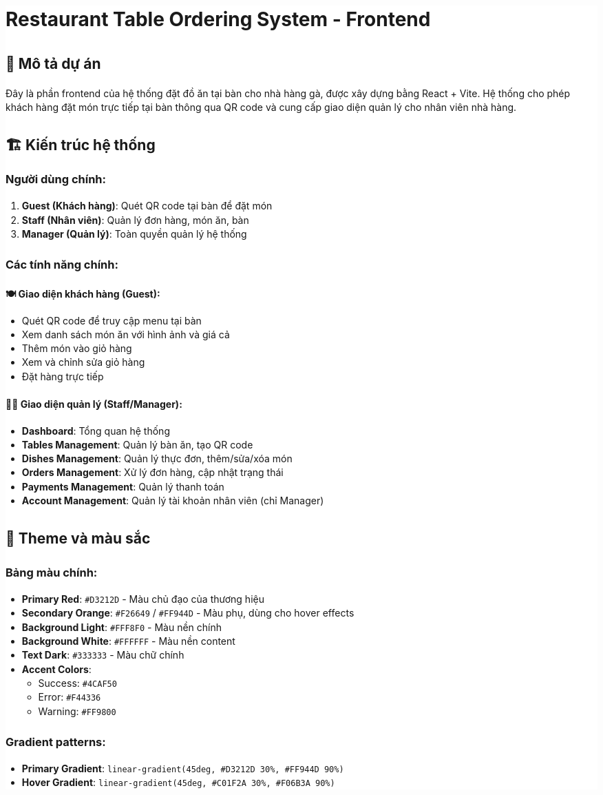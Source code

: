 # Restaurant Table Ordering System - Frontend

## 📖 Mô tả dự án

Đây là phần frontend của hệ thống đặt đồ ăn tại bàn cho nhà hàng gà, được xây dựng bằng React + Vite. Hệ thống cho phép khách hàng đặt món trực tiếp tại bàn thông qua QR code và cung cấp giao diện quản lý cho nhân viên nhà hàng.

## 🏗️ Kiến trúc hệ thống

### Người dùng chính:
1. **Guest (Khách hàng)**: Quét QR code tại bàn để đặt món
2. **Staff (Nhân viên)**: Quản lý đơn hàng, món ăn, bàn
3. **Manager (Quản lý)**: Toàn quyền quản lý hệ thống

### Các tính năng chính:

#### 🍽️ Giao diện khách hàng (Guest):
- Quét QR code để truy cập menu tại bàn
- Xem danh sách món ăn với hình ảnh và giá cả
- Thêm món vào giỏ hàng
- Xem và chỉnh sửa giỏ hàng
- Đặt hàng trực tiếp

#### 👨‍💼 Giao diện quản lý (Staff/Manager):
- **Dashboard**: Tổng quan hệ thống
- **Tables Management**: Quản lý bàn ăn, tạo QR code
- **Dishes Management**: Quản lý thực đơn, thêm/sửa/xóa món
- **Orders Management**: Xử lý đơn hàng, cập nhật trạng thái
- **Payments Management**: Quản lý thanh toán
- **Account Management**: Quản lý tài khoản nhân viên (chỉ Manager)

## 🎨 Theme và màu sắc

### Bảng màu chính:
- **Primary Red**: `#D3212D` - Màu chủ đạo của thương hiệu
- **Secondary Orange**: `#F26649` / `#FF944D` - Màu phụ, dùng cho hover effects
- **Background Light**: `#FFF8F0` - Màu nền chính
- **Background White**: `#FFFFFF` - Màu nền content
- **Text Dark**: `#333333` - Màu chữ chính
- **Accent Colors**: 
  - Success: `#4CAF50`
  - Error: `#F44336`
  - Warning: `#FF9800`

### Gradient patterns:
- **Primary Gradient**: `linear-gradient(45deg, #D3212D 30%, #FF944D 90%)`
- **Hover Gradient**: `linear-gradient(45deg, #C01F2A 30%, #F06B3A 90%)`
